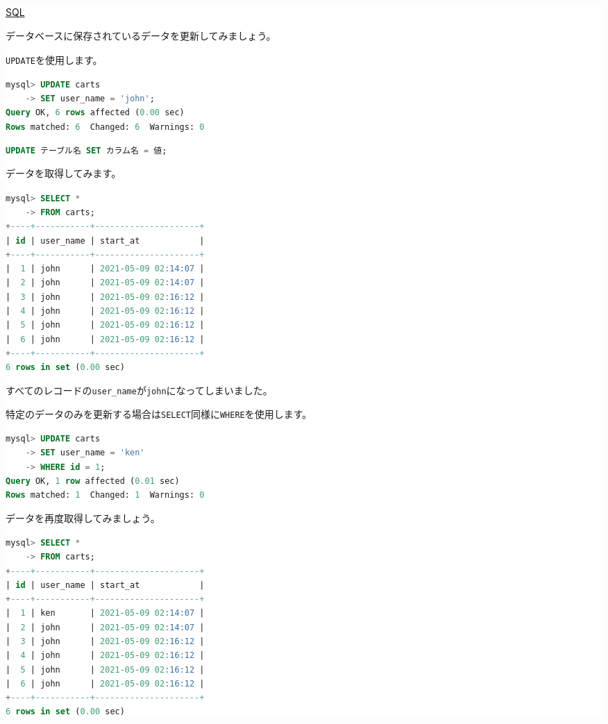 [SQL](https://github.com/backenduniv/rdbms-training/blob/main/src/update_record.sql)

データベースに保存されているデータを更新してみましょう。

`UPDATE`を使用します。

```sql
mysql> UPDATE carts
    -> SET user_name = 'john';
Query OK, 6 rows affected (0.00 sec)
Rows matched: 6  Changed: 6  Warnings: 0
```

```sql
UPDATE テーブル名 SET カラム名 = 値;
```

データを取得してみます。

```sql
mysql> SELECT *
    -> FROM carts;
+----+-----------+---------------------+
| id | user_name | start_at            |
+----+-----------+---------------------+
|  1 | john      | 2021-05-09 02:14:07 |
|  2 | john      | 2021-05-09 02:14:07 |
|  3 | john      | 2021-05-09 02:16:12 |
|  4 | john      | 2021-05-09 02:16:12 |
|  5 | john      | 2021-05-09 02:16:12 |
|  6 | john      | 2021-05-09 02:16:12 |
+----+-----------+---------------------+
6 rows in set (0.00 sec)
```

すべてのレコードの`user_name`が`john`になってしまいました。

特定のデータのみを更新する場合は`SELECT`同様に`WHERE`を使用します。

```sql
mysql> UPDATE carts
    -> SET user_name = 'ken'
    -> WHERE id = 1;
Query OK, 1 row affected (0.01 sec)
Rows matched: 1  Changed: 1  Warnings: 0
```

データを再度取得してみましょう。

```sql
mysql> SELECT *
    -> FROM carts;
+----+-----------+---------------------+
| id | user_name | start_at            |
+----+-----------+---------------------+
|  1 | ken       | 2021-05-09 02:14:07 |
|  2 | john      | 2021-05-09 02:14:07 |
|  3 | john      | 2021-05-09 02:16:12 |
|  4 | john      | 2021-05-09 02:16:12 |
|  5 | john      | 2021-05-09 02:16:12 |
|  6 | john      | 2021-05-09 02:16:12 |
+----+-----------+---------------------+
6 rows in set (0.00 sec)
```
